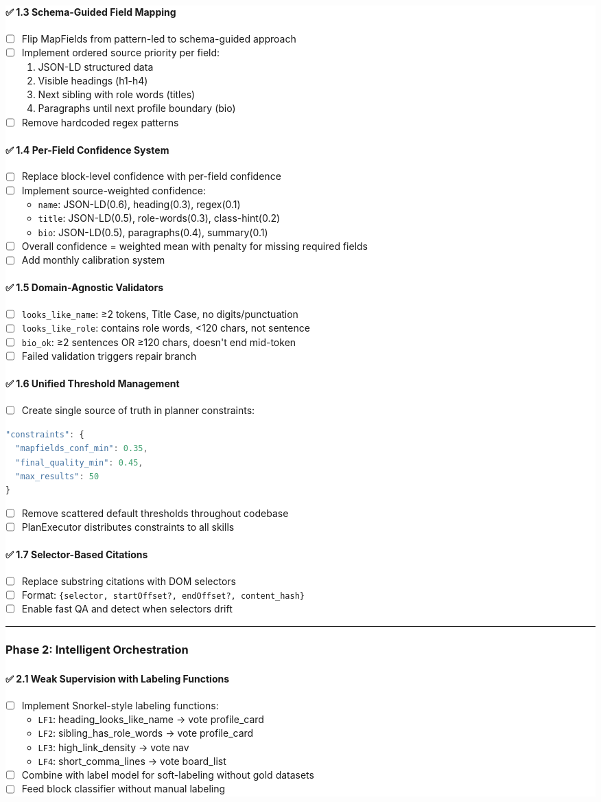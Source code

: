#### ✅ 1.3 Schema-Guided Field Mapping
- [ ] Flip MapFields from pattern-led to schema-guided approach
- [ ] Implement ordered source priority per field:
  1. JSON-LD structured data
  2. Visible headings (h1-h4)  
  3. Next sibling with role words (titles)
  4. Paragraphs until next profile boundary (bio)
- [ ] Remove hardcoded regex patterns

#### ✅ 1.4 Per-Field Confidence System
- [ ] Replace block-level confidence with per-field confidence
- [ ] Implement source-weighted confidence:
  - `name`: JSON-LD(0.6), heading(0.3), regex(0.1)
  - `title`: JSON-LD(0.5), role-words(0.3), class-hint(0.2)  
  - `bio`: JSON-LD(0.5), paragraphs(0.4), summary(0.1)
- [ ] Overall confidence = weighted mean with penalty for missing required fields
- [ ] Add monthly calibration system

#### ✅ 1.5 Domain-Agnostic Validators  
- [ ] `looks_like_name`: ≥2 tokens, Title Case, no digits/punctuation
- [ ] `looks_like_role`: contains role words, <120 chars, not sentence
- [ ] `bio_ok`: ≥2 sentences OR ≥120 chars, doesn't end mid-token
- [ ] Failed validation triggers repair branch

#### ✅ 1.6 Unified Threshold Management
- [ ] Create single source of truth in planner constraints:
```javascript
"constraints": {
  "mapfields_conf_min": 0.35,
  "final_quality_min": 0.45, 
  "max_results": 50
}
```
- [ ] Remove scattered default thresholds throughout codebase
- [ ] PlanExecutor distributes constraints to all skills

#### ✅ 1.7 Selector-Based Citations
- [ ] Replace substring citations with DOM selectors
- [ ] Format: `{selector, startOffset?, endOffset?, content_hash}`
- [ ] Enable fast QA and detect when selectors drift

---

### **Phase 2: Intelligent Orchestration**

#### ✅ 2.1 Weak Supervision with Labeling Functions
- [ ] Implement Snorkel-style labeling functions:
  - `LF1`: heading_looks_like_name → vote profile_card
  - `LF2`: sibling_has_role_words → vote profile_card  
  - `LF3`: high_link_density → vote nav
  - `LF4`: short_comma_lines → vote board_list
- [ ] Combine with label model for soft-labeling without gold datasets
- [ ] Feed block classifier without manual labeling
